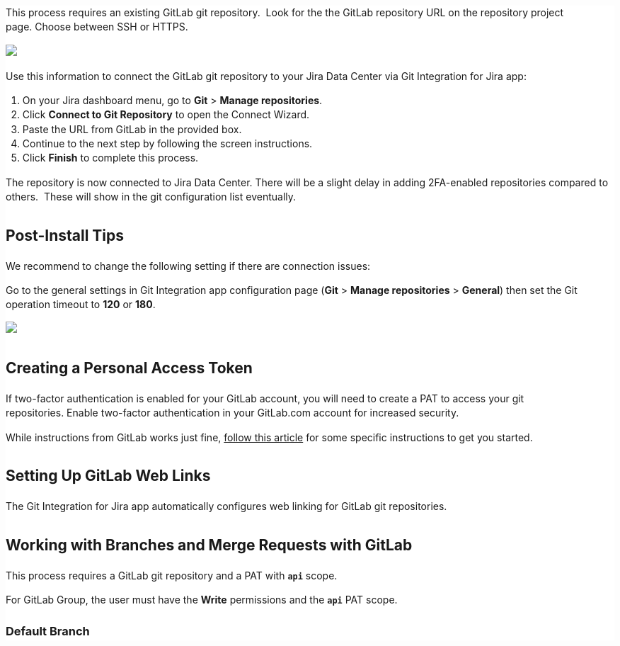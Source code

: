 This process requires an existing GitLab git repository.  Look for the the GitLab repository URL on the repository project page. Choose between SSH or HTTPS.

![](https://bigbrassband.com/images/bbb/gitlab-repository-home.png)

Use this information to connect the GitLab git repository to your Jira Data Center via Git Integration for Jira app:

1.  On your Jira dashboard menu, go to **Git** > **Manage repositories**.
2.  Click **Connect to Git Repository** to open the Connect Wizard.
3.  Paste the URL from GitLab in the provided box.
4.  Continue to the next step by following the screen instructions.
5.  Click **Finish** to complete this process. 

The repository is now connected to Jira Data Center. There will be a slight delay in adding 2FA-enabled repositories compared to others.  These will show in the git configuration list eventually.



## **Post-Install Tips**

We recommend to change the following setting if there are connection issues:

Go to the general settings in Git Integration app configuration page (**Git** > **Manage repositories** > **General**) then set the Git operation timeout to **120** or **180**.

![](https://bigbrassband.com/confluence/images/int-guide-gitlab-jira-server-gen-cfg.png)



## **Creating a Personal Access Token**

If two-factor authentication is enabled for your GitLab account, you will need to create a PAT to access your git repositories. Enable two-factor authentication in your GitLab.com account for increased security.

While instructions from GitLab works just fine, [follow this article](/wiki/spaces/GIJDC/pages/107380737/Creating+Personal+Access+Tokens#CreatingPersonalAccessTokens-gitlab) for some specific instructions to get you started.



## **Setting Up GitLab Web Links**

The Git Integration for Jira app automatically configures web linking for GitLab git repositories.



## **Working with Branches and Merge Requests with GitLab**

This process requires a GitLab git repository and a PAT with **`api`** scope.

For GitLab Group, the user must have the **Write** permissions and the **`api`** PAT scope.

### **Default Branch**
